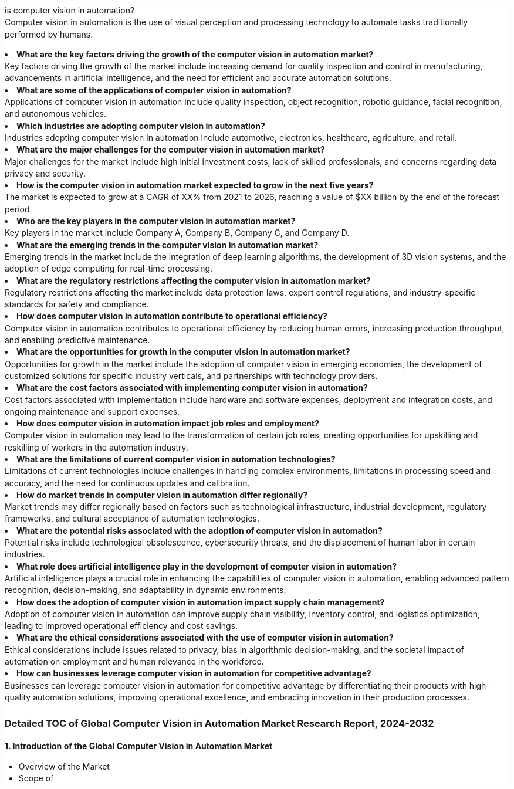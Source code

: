 is computer vision in automation?</strong><br> Computer vision in automation is the use of visual perception and processing technology to automate tasks traditionally performed by humans. </li> <li> <strong>What are the key factors driving the growth of the computer vision in automation market?</strong><br> Key factors driving the growth of the market include increasing demand for quality inspection and control in manufacturing, advancements in artificial intelligence, and the need for efficient and accurate automation solutions. </li> <li> <strong>What are some of the applications of computer vision in automation?</strong><br> Applications of computer vision in automation include quality inspection, object recognition, robotic guidance, facial recognition, and autonomous vehicles. </li> <li> <strong>Which industries are adopting computer vision in automation?</strong><br> Industries adopting computer vision in automation include automotive, electronics, healthcare, agriculture, and retail. </li> <li> <strong>What are the major challenges for the computer vision in automation market?</strong><br> Major challenges for the market include high initial investment costs, lack of skilled professionals, and concerns regarding data privacy and security. </li> <li> <strong>How is the computer vision in automation market expected to grow in the next five years?</strong><br> The market is expected to grow at a CAGR of XX% from 2021 to 2026, reaching a value of $XX billion by the end of the forecast period. </li> <li> <strong>Who are the key players in the computer vision in automation market?</strong><br> Key players in the market include Company A, Company B, Company C, and Company D. </li> <li> <strong>What are the emerging trends in the computer vision in automation market?</strong><br> Emerging trends in the market include the integration of deep learning algorithms, the development of 3D vision systems, and the adoption of edge computing for real-time processing. </li> <li> <strong>What are the regulatory restrictions affecting the computer vision in automation market?</strong><br> Regulatory restrictions affecting the market include data protection laws, export control regulations, and industry-specific standards for safety and compliance. </li> <li> <strong>How does computer vision in automation contribute to operational efficiency?</strong><br> Computer vision in automation contributes to operational efficiency by reducing human errors, increasing production throughput, and enabling predictive maintenance. </li> <li> <strong>What are the opportunities for growth in the computer vision in automation market?</strong><br> Opportunities for growth in the market include the adoption of computer vision in emerging economies, the development of customized solutions for specific industry verticals, and partnerships with technology providers. </li> <li> <strong>What are the cost factors associated with implementing computer vision in automation?</strong><br> Cost factors associated with implementation include hardware and software expenses, deployment and integration costs, and ongoing maintenance and support expenses. </li> <li> <strong>How does computer vision in automation impact job roles and employment?</strong><br> Computer vision in automation may lead to the transformation of certain job roles, creating opportunities for upskilling and reskilling of workers in the automation industry. </li> <li> <strong>What are the limitations of current computer vision in automation technologies?</strong><br> Limitations of current technologies include challenges in handling complex environments, limitations in processing speed and accuracy, and the need for continuous updates and calibration. </li> <li> <strong>How do market trends in computer vision in automation differ regionally?</strong><br> Market trends may differ regionally based on factors such as technological infrastructure, industrial development, regulatory frameworks, and cultural acceptance of automation technologies. </li> <li> <strong>What are the potential risks associated with the adoption of computer vision in automation?</strong><br> Potential risks include technological obsolescence, cybersecurity threats, and the displacement of human labor in certain industries. </li> <li> <strong>What role does artificial intelligence play in the development of computer vision in automation?</strong><br> Artificial intelligence plays a crucial role in enhancing the capabilities of computer vision in automation, enabling advanced pattern recognition, decision-making, and adaptability in dynamic environments. </li> <li> <strong>How does the adoption of computer vision in automation impact supply chain management?</strong><br> Adoption of computer vision in automation can improve supply chain visibility, inventory control, and logistics optimization, leading to improved operational efficiency and cost savings. </li> <li> <strong>What are the ethical considerations associated with the use of computer vision in automation?</strong><br> Ethical considerations include issues related to privacy, bias in algorithmic decision-making, and the societal impact of automation on employment and human relevance in the workforce. </li> <li> <strong>How can businesses leverage computer vision in automation for competitive advantage?</strong><br> Businesses can leverage computer vision in automation for competitive advantage by differentiating their products with high-quality automation solutions, improving operational excellence, and embracing innovation in their production processes. </li></ol></body></html></p><h3 id="" class="">Detailed TOC of Global Computer Vision in Automation Market Research Report, 2024-2032</h3><p id="" class=""><strong>1. Introduction of the Global Computer Vision in Automation Market</strong></p><ul><li>Overview of the Market</li><li>Scope of